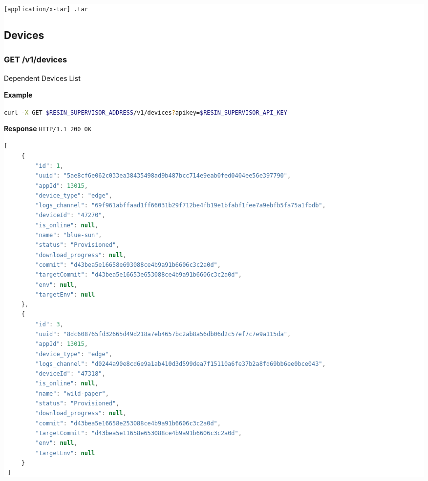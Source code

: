 
```none
[application/x-tar] .tar
```

## Devices

### GET /v1/devices
Dependent Devices List

**Example**

```bash
curl -X GET $RESIN_SUPERVISOR_ADDRESS/v1/devices?apikey=$RESIN_SUPERVISOR_API_KEY
```

**Response**
`HTTP/1.1 200 OK`


```javascript
[
     {
         "id": 1,
         "uuid": "5ae8cf6e062c033ea38435498ad9b487bcc714e9eab0fed0404ee56e397790",
         "appId": 13015,
         "device_type": "edge",
         "logs_channel": "69f961abffaad1ff66031b29f712be4fb19e1bfabf1fee7a9ebfb5fa75a1fbdb",
         "deviceId": "47270",
         "is_online": null,
         "name": "blue-sun",
         "status": "Provisioned",
         "download_progress": null,
         "commit": "d43bea5e16658e693088ce4b9a91b6606c3c2a0d",
         "targetCommit": "d43bea5e16653e653088ce4b9a91b6606c3c2a0d",
         "env": null,
         "targetEnv": null
     },
     {
         "id": 3,
         "uuid": "8dc608765fd32665d49d218a7eb4657bc2ab8a56db06d2c57ef7c7e9a115da",
         "appId": 13015,
         "device_type": "edge",
         "logs_channel": "d0244a90e8cd6e9a1ab410d3d599dea7f15110a6fe37b2a8fd69bb6ee0bce043",
         "deviceId": "47318",
         "is_online": null,
         "name": "wild-paper",
         "status": "Provisioned",
         "download_progress": null,
         "commit": "d43bea5e16658e253088ce4b9a91b6606c3c2a0d",
         "targetCommit": "d43bea5e11658e653088ce4b9a91b6606c3c2a0d",
         "env": null,
         "targetEnv": null
     }
 ]
```
